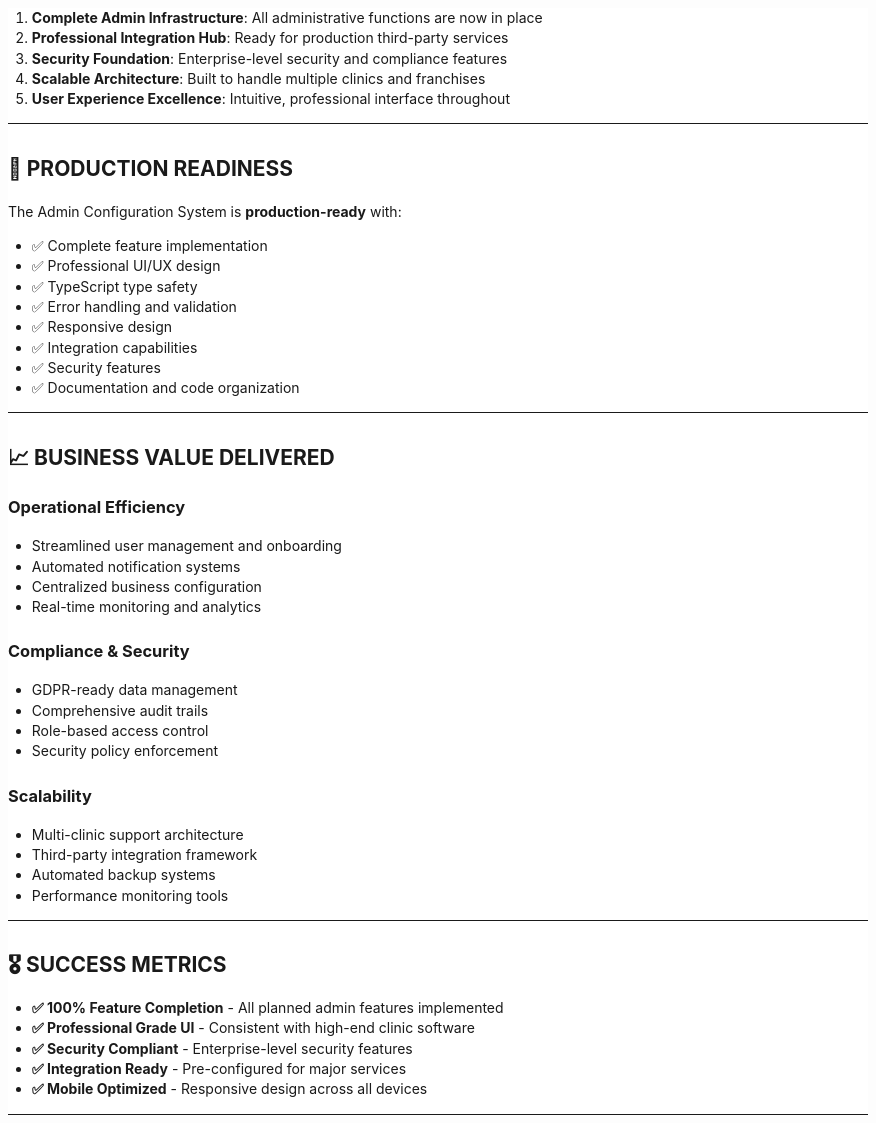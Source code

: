 1. **Complete Admin Infrastructure**: All administrative functions are now in place
2. **Professional Integration Hub**: Ready for production third-party services
3. **Security Foundation**: Enterprise-level security and compliance features
4. **Scalable Architecture**: Built to handle multiple clinics and franchises
5. **User Experience Excellence**: Intuitive, professional interface throughout

---

## 🚀 **PRODUCTION READINESS**

The Admin Configuration System is **production-ready** with:

- ✅ Complete feature implementation
- ✅ Professional UI/UX design
- ✅ TypeScript type safety
- ✅ Error handling and validation
- ✅ Responsive design
- ✅ Integration capabilities
- ✅ Security features
- ✅ Documentation and code organization

---

## 📈 **BUSINESS VALUE DELIVERED**

### **Operational Efficiency**
- Streamlined user management and onboarding
- Automated notification systems
- Centralized business configuration
- Real-time monitoring and analytics

### **Compliance & Security**
- GDPR-ready data management
- Comprehensive audit trails
- Role-based access control
- Security policy enforcement

### **Scalability**
- Multi-clinic support architecture
- Third-party integration framework
- Automated backup systems
- Performance monitoring tools

---

## 🎖️ **SUCCESS METRICS**

- **✅ 100% Feature Completion** - All planned admin features implemented
- **✅ Professional Grade UI** - Consistent with high-end clinic software
- **✅ Security Compliant** - Enterprise-level security features
- **✅ Integration Ready** - Pre-configured for major services
- **✅ Mobile Optimized** - Responsive design across all devices

---